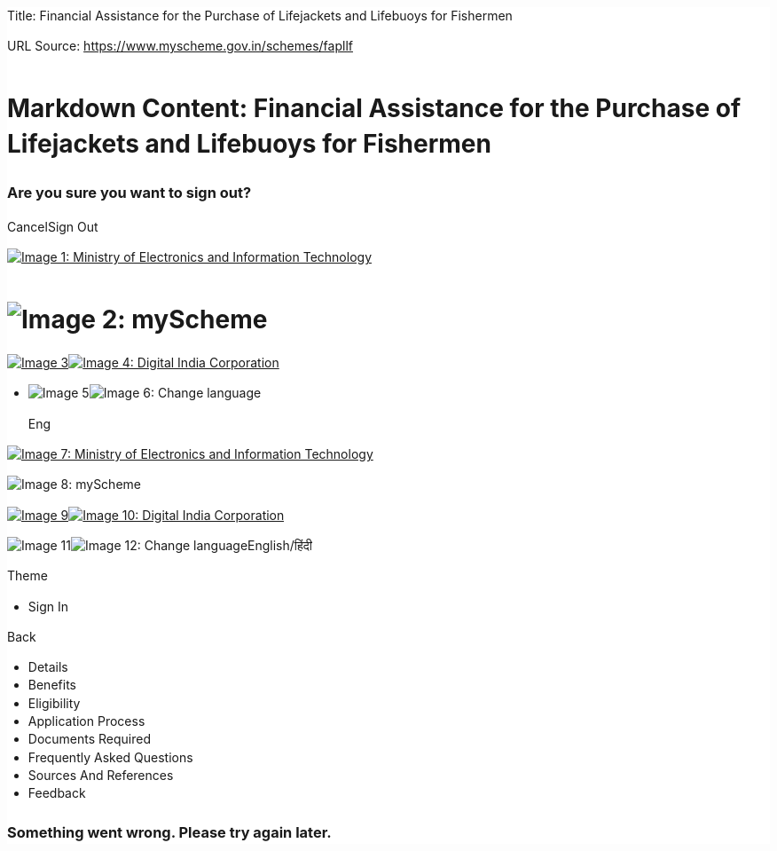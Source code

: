 Title: Financial Assistance for the Purchase of Lifejackets and Lifebuoys for Fishermen

URL Source: https://www.myscheme.gov.in/schemes/fapllf

Markdown Content:
Financial Assistance for the Purchase of Lifejackets and Lifebuoys for Fishermen
===============
  

### Are you sure you want to sign out?

CancelSign Out

[![Image 1: Ministry of Electronics and Information Technology](https://cdn.myscheme.in/images/logos/emblem-black.svg)](https://www.myscheme.gov.in/)

![Image 2: myScheme](https://cdn.myscheme.in/images/logos/myscheme-logo-black.svg)
==================================================================================

[![Image 3](blob:https://www.myscheme.gov.in/7029bfa5283c1934d72d4efe1c626373)![Image 4: Digital India Corporation](https://cdn.myscheme.in/images/logos/digital-india-black.svg)](https://www.digitalindia.gov.in/)

*   ![Image 5](blob:https://www.myscheme.gov.in/39e3356370f513e3664ceae4ebfc3a5a)![Image 6: Change language](blob:https://www.myscheme.gov.in/b9a31d3949b1882a09ed2f8508d538f3)
    
    Eng
    

[![Image 7: Ministry of Electronics and Information Technology](https://cdn.myscheme.in/images/logos/emblem-black.svg)](https://www.myscheme.gov.in/)

![Image 8: myScheme](https://cdn.myscheme.in/images/logos/myscheme-logo-black.svg)

[![Image 9](blob:https://www.myscheme.gov.in/04e0786ebe0ffe2b3244c2451b75b80f)![Image 10: Digital India Corporation](https://cdn.myscheme.in/images/logos/digital-india-black.svg)](https://www.digitalindia.gov.in/)

![Image 11](blob:https://www.myscheme.gov.in/39e3356370f513e3664ceae4ebfc3a5a)![Image 12: Change language](https://cdn.myscheme.in/images/icons/language.svg)English/हिंदी

Theme

*   Sign In

Back

*   Details
*   Benefits
*   Eligibility
*   Application Process
*   Documents Required
*   Frequently Asked Questions
*   Sources And References
*   Feedback

### Something went wrong. Please try again later.
